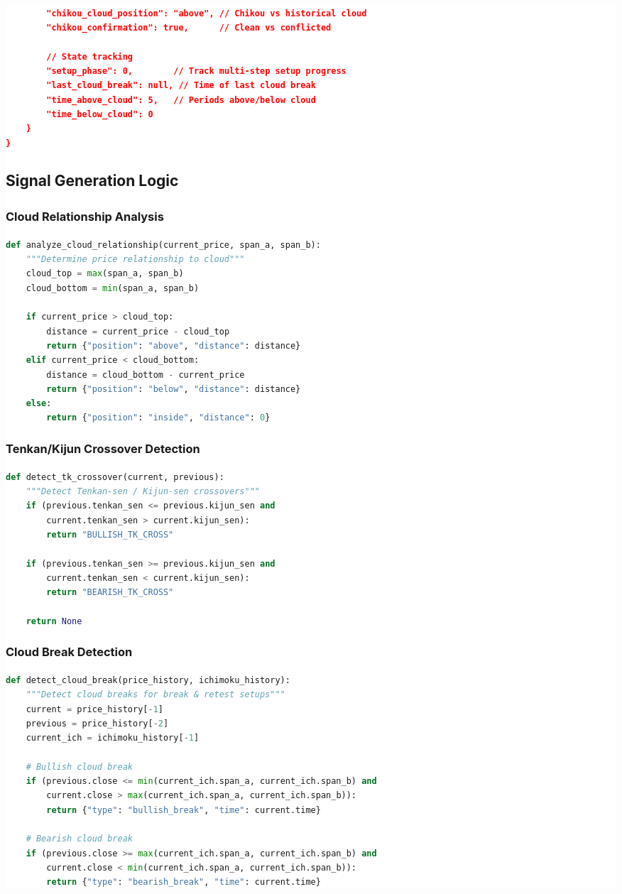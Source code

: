```json
        "chikou_cloud_position": "above", // Chikou vs historical cloud
        "chikou_confirmation": true,      // Clean vs conflicted

        // State tracking
        "setup_phase": 0,        // Track multi-step setup progress
        "last_cloud_break": null, // Time of last cloud break
        "time_above_cloud": 5,   // Periods above/below cloud
        "time_below_cloud": 0
    }
}
```

## Signal Generation Logic

### Cloud Relationship Analysis
```python
def analyze_cloud_relationship(current_price, span_a, span_b):
    """Determine price relationship to cloud"""
    cloud_top = max(span_a, span_b)
    cloud_bottom = min(span_a, span_b)

    if current_price > cloud_top:
        distance = current_price - cloud_top
        return {"position": "above", "distance": distance}
    elif current_price < cloud_bottom:
        distance = cloud_bottom - current_price
        return {"position": "below", "distance": distance}
    else:
        return {"position": "inside", "distance": 0}
```

### Tenkan/Kijun Crossover Detection
```python
def detect_tk_crossover(current, previous):
    """Detect Tenkan-sen / Kijun-sen crossovers"""
    if (previous.tenkan_sen <= previous.kijun_sen and
        current.tenkan_sen > current.kijun_sen):
        return "BULLISH_TK_CROSS"

    if (previous.tenkan_sen >= previous.kijun_sen and
        current.tenkan_sen < current.kijun_sen):
        return "BEARISH_TK_CROSS"

    return None
```

### Cloud Break Detection
```python
def detect_cloud_break(price_history, ichimoku_history):
    """Detect cloud breaks for break & retest setups"""
    current = price_history[-1]
    previous = price_history[-2]
    current_ich = ichimoku_history[-1]

    # Bullish cloud break
    if (previous.close <= min(current_ich.span_a, current_ich.span_b) and
        current.close > max(current_ich.span_a, current_ich.span_b)):
        return {"type": "bullish_break", "time": current.time}

    # Bearish cloud break
    if (previous.close >= max(current_ich.span_a, current_ich.span_b) and
        current.close < min(current_ich.span_a, current_ich.span_b)):
        return {"type": "bearish_break", "time": current.time}
```